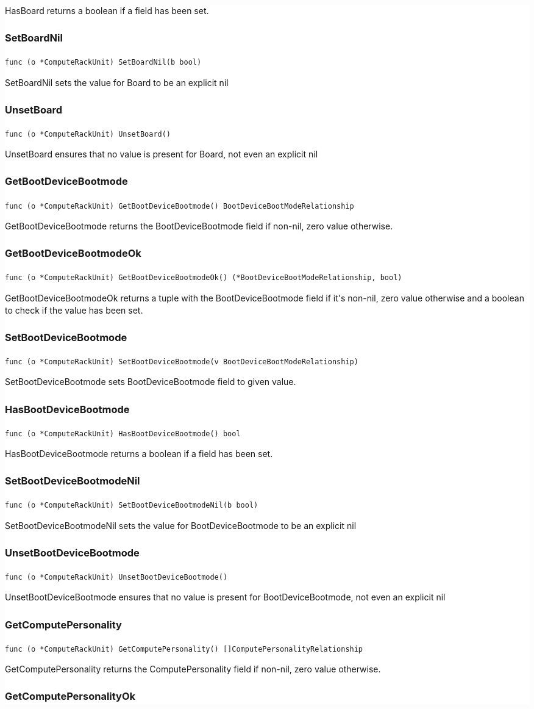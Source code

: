 HasBoard returns a boolean if a field has been set.

### SetBoardNil

`func (o *ComputeRackUnit) SetBoardNil(b bool)`

 SetBoardNil sets the value for Board to be an explicit nil

### UnsetBoard
`func (o *ComputeRackUnit) UnsetBoard()`

UnsetBoard ensures that no value is present for Board, not even an explicit nil
### GetBootDeviceBootmode

`func (o *ComputeRackUnit) GetBootDeviceBootmode() BootDeviceBootModeRelationship`

GetBootDeviceBootmode returns the BootDeviceBootmode field if non-nil, zero value otherwise.

### GetBootDeviceBootmodeOk

`func (o *ComputeRackUnit) GetBootDeviceBootmodeOk() (*BootDeviceBootModeRelationship, bool)`

GetBootDeviceBootmodeOk returns a tuple with the BootDeviceBootmode field if it's non-nil, zero value otherwise
and a boolean to check if the value has been set.

### SetBootDeviceBootmode

`func (o *ComputeRackUnit) SetBootDeviceBootmode(v BootDeviceBootModeRelationship)`

SetBootDeviceBootmode sets BootDeviceBootmode field to given value.

### HasBootDeviceBootmode

`func (o *ComputeRackUnit) HasBootDeviceBootmode() bool`

HasBootDeviceBootmode returns a boolean if a field has been set.

### SetBootDeviceBootmodeNil

`func (o *ComputeRackUnit) SetBootDeviceBootmodeNil(b bool)`

 SetBootDeviceBootmodeNil sets the value for BootDeviceBootmode to be an explicit nil

### UnsetBootDeviceBootmode
`func (o *ComputeRackUnit) UnsetBootDeviceBootmode()`

UnsetBootDeviceBootmode ensures that no value is present for BootDeviceBootmode, not even an explicit nil
### GetComputePersonality

`func (o *ComputeRackUnit) GetComputePersonality() []ComputePersonalityRelationship`

GetComputePersonality returns the ComputePersonality field if non-nil, zero value otherwise.

### GetComputePersonalityOk
